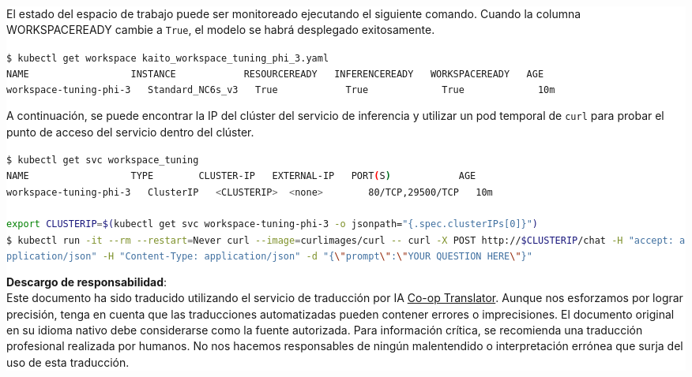 El estado del espacio de trabajo puede ser monitoreado ejecutando el siguiente comando. Cuando la columna WORKSPACEREADY cambie a `True`, el modelo se habrá desplegado exitosamente.

```sh
$ kubectl get workspace kaito_workspace_tuning_phi_3.yaml
NAME                  INSTANCE            RESOURCEREADY   INFERENCEREADY   WORKSPACEREADY   AGE
workspace-tuning-phi-3   Standard_NC6s_v3   True            True             True             10m
```

A continuación, se puede encontrar la IP del clúster del servicio de inferencia y utilizar un pod temporal de `curl` para probar el punto de acceso del servicio dentro del clúster.

```sh
$ kubectl get svc workspace_tuning
NAME                  TYPE        CLUSTER-IP   EXTERNAL-IP   PORT(S)            AGE
workspace-tuning-phi-3   ClusterIP   <CLUSTERIP>  <none>        80/TCP,29500/TCP   10m

export CLUSTERIP=$(kubectl get svc workspace-tuning-phi-3 -o jsonpath="{.spec.clusterIPs[0]}") 
$ kubectl run -it --rm --restart=Never curl --image=curlimages/curl -- curl -X POST http://$CLUSTERIP/chat -H "accept: application/json" -H "Content-Type: application/json" -d "{\"prompt\":\"YOUR QUESTION HERE\"}"
```

**Descargo de responsabilidad**:  
Este documento ha sido traducido utilizando el servicio de traducción por IA [Co-op Translator](https://github.com/Azure/co-op-translator). Aunque nos esforzamos por lograr precisión, tenga en cuenta que las traducciones automatizadas pueden contener errores o imprecisiones. El documento original en su idioma nativo debe considerarse como la fuente autorizada. Para información crítica, se recomienda una traducción profesional realizada por humanos. No nos hacemos responsables de ningún malentendido o interpretación errónea que surja del uso de esta traducción.